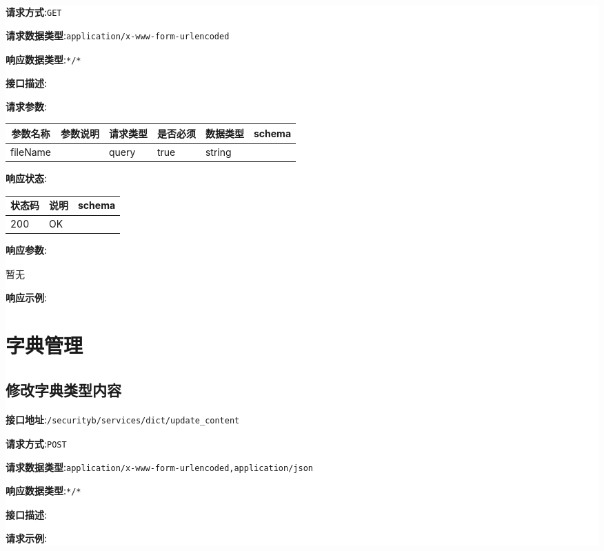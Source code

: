 
**请求方式**:`GET`


**请求数据类型**:`application/x-www-form-urlencoded`


**响应数据类型**:`*/*`


**接口描述**:


**请求参数**:


| 参数名称 | 参数说明 | 请求类型    | 是否必须 | 数据类型 | schema |
| -------- | -------- | ----- | -------- | -------- | ------ |
|fileName||query|true|string||


**响应状态**:


| 状态码 | 说明 | schema |
| -------- | -------- | ----- | 
|200|OK||


**响应参数**:


暂无


**响应示例**:
```javascript

```


# 字典管理


## 修改字典类型内容


**接口地址**:`/securityb/services/dict/update_content`


**请求方式**:`POST`


**请求数据类型**:`application/x-www-form-urlencoded,application/json`


**响应数据类型**:`*/*`


**接口描述**:


**请求示例**:

